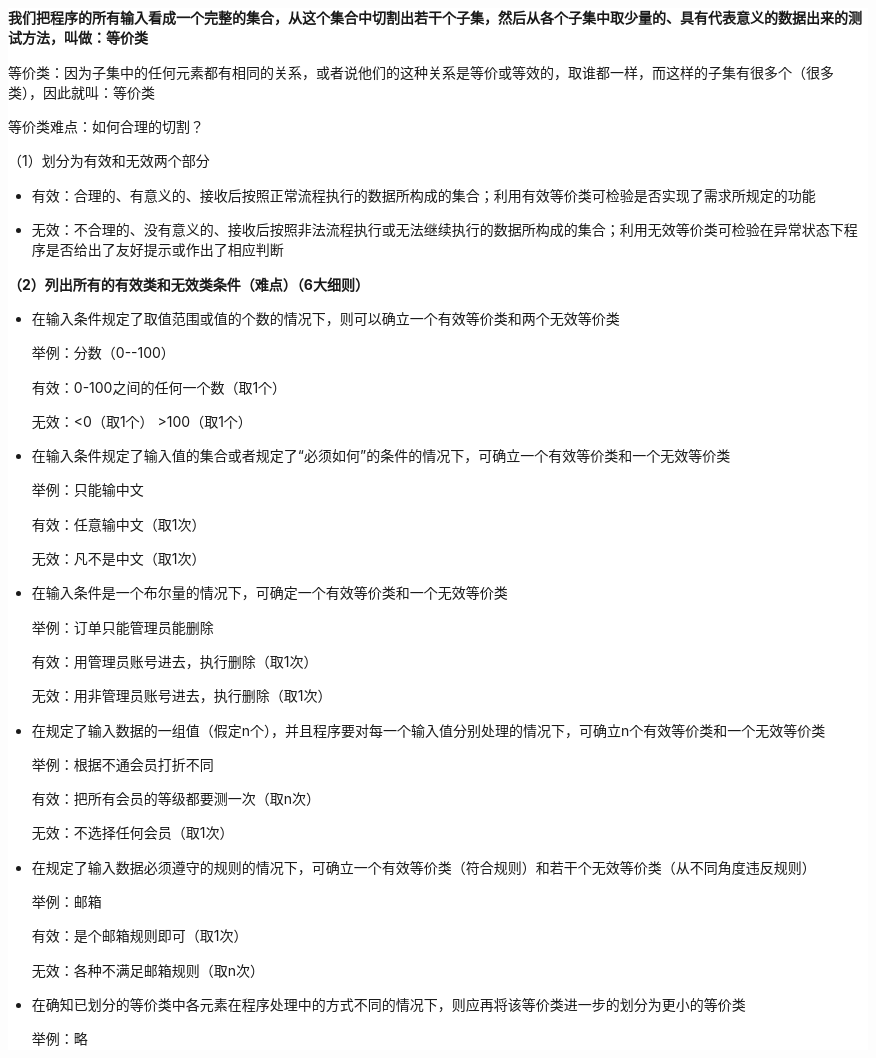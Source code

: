 **我们把程序的所有输入看成一个完整的集合，从这个集合中切割出若干个子集，然后从各个子集中取少量的、具有代表意义的数据出来的测试方法，叫做：等价类**

等价类：因为子集中的任何元素都有相同的关系，或者说他们的这种关系是等价或等效的，取谁都一样，而这样的子集有很多个（很多类），因此就叫：等价类



等价类难点：如何合理的切割？

（1）划分为有效和无效两个部分

- 有效：合理的、有意义的、接收后按照正常流程执行的数据所构成的集合；利用有效等价类可检验是否实现了需求所规定的功能

- 无效：不合理的、没有意义的、接收后按照非法流程执行或无法继续执行的数据所构成的集合；利用无效等价类可检验在异常状态下程序是否给出了友好提示或作出了相应判断


**（2）列出所有的有效类和无效类条件（难点）（6大细则）**

- 在输入条件规定了取值范围或值的个数的情况下，则可以确立一个有效等价类和两个无效等价类

  举例：分数（0--100）

  有效：0-100之间的任何一个数（取1个）

  无效：<0（取1个）    >100（取1个）

  

- 在输入条件规定了输入值的集合或者规定了“必须如何”的条件的情况下，可确立一个有效等价类和一个无效等价类

  举例：只能输中文

  有效：任意输中文（取1次）

  无效：凡不是中文（取1次）

  

- 在输入条件是一个布尔量的情况下，可确定一个有效等价类和一个无效等价类

  举例：订单只能管理员能删除

  有效：用管理员账号进去，执行删除（取1次）

  无效：用非管理员账号进去，执行删除（取1次）

  

- 在规定了输入数据的一组值（假定n个），并且程序要对每一个输入值分别处理的情况下，可确立n个有效等价类和一个无效等价类

  举例：根据不通会员打折不同

  有效：把所有会员的等级都要测一次（取n次）

  无效：不选择任何会员（取1次）

  

- 在规定了输入数据必须遵守的规则的情况下，可确立一个有效等价类（符合规则）和若干个无效等价类（从不同角度违反规则）

  举例：邮箱

  有效：是个邮箱规则即可（取1次）

  无效：各种不满足邮箱规则（取n次）

  

- 在确知已划分的等价类中各元素在程序处理中的方式不同的情况下，则应再将该等价类进一步的划分为更小的等价类

  举例：略
